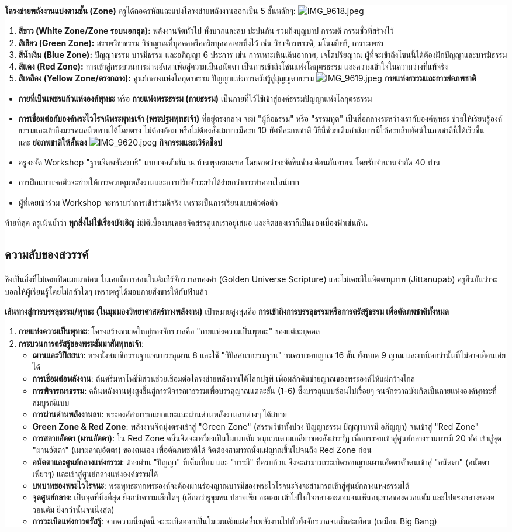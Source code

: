 **โครงข่ายพลังงานแบ่งตามชั้น (Zone)** ครูได้ถอดรหัสและแบ่งโครงข่ายพลังงานออกเป็น 5 ชั้นหลักๆ:
![IMG_9618.jpeg](/img/user/IMG_9618.jpeg)
1. **สีขาว (White Zone/Zone รอบนอกสุด):** พลังงานจิตทั่วไป ทั้งบวกและลบ ปะปนกัน รวมถึงบุญบาป กรรมดี กรรมชั่วที่สร้างไว้
2. **สีเขียว (Green Zone):** สรรพวิชาธรรม วิชาญาณที่บุคคลหรืออริยบุคคลเคยทิ้งไว้ เช่น วิชาจักรพรรดิ, มโนมยิทธิ, เกราะเพชร
3. **สีน้ำเงิน (Blue Zone):** ปัญญาธรรม บารมีธรรม และอภิญญา 6 ประการ เช่น การเหาะเหินเดินอากาศ, เจโตปริยญาณ ผู้ที่จะเข้าถึงโซนนี้ได้ต้องฝึกปัญญาและบารมีธรรม
4. **สีแดง (Red Zone):** การเข้าสู่กระบวนการผ่านอัตตาเพื่อสู่ความเป็นอนัตตา เป็นการเข้าถึงโซนแห่งโลกุตรธรรม และความเข้าใจในความว่างที่แท้จริง
5. **สีเหลือง (Yellow Zone/ตรงกลาง):** ศูนย์กลางแห่งโลกุตรธรรม ปัญญาแห่งการตรัสรู้สู่สุญญตาธรรม
![IMG_9619.jpeg](/img/user/IMG_9619.jpeg)
**กายแห่งธรรมและการย่อภพชาติ**

- **กายที่เป็นเพชรแก้วแห่งองค์พุทธะ** หรือ **กายแห่งพระธรรม (กายธรรม)** เป็นกายที่ไว้ใช้เข้าสู่องค์ธรรมปัญญาแห่งโลกุตรธรรม
- **การเชื่อมต่อกับองค์พระไวโรจน์พระพุทธเจ้า (พระปฐมพุทธเจ้า)** ที่อยู่ตรงกลาง จะมี "ผู้ถือธรรม" หรือ "ธรรมทูต" เป็นสื่อกลางระหว่างเรากับองค์พุทธะ ช่วยให้เรียนรู้องค์ธรรมและเข้าถึงมรรคผลนิพพานได้โดยตรง ไม่ต้องอ้อม หรือไม่ต้องสั่งสมบารมีครบ 10 ทัศทีละภพชาติ วิธีนี้ช่วยเติมกำลังบารมีให้ครบสิบทัศน์ในภพชาตินี้ได้เร็วขึ้น และ **ย่อภพชาติให้สั้นลง**
![IMG_9620.jpeg](/img/user/IMG_9620.jpeg)
**กิจกรรมและเวิร์คช็อป**

- ครูจะจัด Workshop "ฐานจิตพลังสมาธิ" แบบเจอตัวกัน ณ บ้านพุทธมณฑล โดยคาดว่าจะจัดขึ้นช่วงเดือนกันยายน โดยรับจำนวนจำกัด 40 ท่าน
- การฝึกแบบเจอตัวจะช่วยให้การควบคุมพลังงานและการปรับจักระทำได้ง่ายกว่าการทำออนไลน์มาก
- ผู้ที่เคยเข้าร่วม Workshop จะทราบว่าการเข้าร่วมดีจริง เพราะเป็นการเรียนแบบตัวต่อตัว

ท้ายที่สุด ครูเน้นย้ำว่า **ทุกสิ่งไม่ใช่เรื่องบังเอิญ** มีมิติเบื้องบนคอยจัดสรรดูแลเราอยู่เสมอ และจิตของเราก็เป็นของเบื้องฟ้าเช่นกัน.



## ความลับของสวรรค์
ซึ่งเป็นสิ่งที่ไม่เคยเปิดเผยมาก่อน ไม่เคยมีการสอนในคัมภีร์จักรวาลทองคำ (Golden Universe Scripture) และไม่เคยมีในจิตตานุภาพ (Jittanupab) ครูยืนยันว่าจะบอกให้ผู้เรียนรู้โดยไม่กลัวใดๆ เพราะครูได้มอบกายสังขารให้กับฟ้าแล้ว

**เส้นทางสู่การบรรลุธรรม/พุทธะ (ในมุมมองวิทยาศาสตร์ทางพลังงาน)** เป้าหมายสูงสุดคือ **การเข้าถึงการบรรลุธรรมหรือการตรัสรู้ธรรม เพื่อตัดภพชาติทั้งหมด**

1. **กายแห่งความเป็นพุทธะ**: โครงสร้างขนาดใหญ่ของจักรวาลคือ "กายแห่งความเป็นพุทธะ" ของแต่ละบุคคล
2. **กระบวนการตรัสรู้ของพระสัมมาสัมพุทธเจ้า**:
    - **ฌานและวิปัสสนา**: ทรงนั่งสมาธิกรรมฐานจนบรรลุฌาน 8 และใช้ "วิปัสสนากรรมฐาน" วนครบรอบญาณ 16 ขั้น ทั้งหมด 9 ญาณ และเหนือกว่านั้นที่ไม่อาจเอื้อนเอ่ยได้
    - **การเชื่อมต่อพลังงาน**: ต้นศรีมหาโพธิ์มีส่วนช่วยเชื่อมต่อโครงข่ายพลังงานใต้โลกปฐพี เพื่อผลักดันข่ายญาณของพระองค์ให้แผ่กว้างไกล
    - **การพิจารณาธรรม**: คลื่นพลังงานพุ่งสูงขึ้นสู่การพิจารณาธรรมเพื่อบรรลุญาณแต่ละขั้น (1-6) ซึ่งบรรลุแบบซ้อนไปเรื่อยๆ จนจักรวาลบังเกิดเป็นกายแห่งองค์พุทธะที่สมบูรณ์แบบ
    - **การผ่านด่านพลังงานลบ**: พระองค์สามารถแยกแยะและผ่านด่านพลังงานลบต่างๆ ได้สบาย
    - **Green Zone & Red Zone**: พลังงานจิตมุ่งตรงเข้าสู่ "Green Zone" (สรรพวิชาทั้งปวง ปัญญาธรรม ปัญญาบารมี อภิญญา) จนเข้าสู่ "Red Zone"
    - **การสลายอัตตา (ผานอัตตา)**: ใน Red Zone คลื่นจิตจะเหวี่ยงเป็นโมเมนตัม หมุนวนตามเกลียวของสังสารวัฏ เพื่อบรรจบเข้าสู่ศูนย์กลางรวมบารมี 20 ทัศ เข้าสู่จุด "ผานอัตตา" (เผาผลาญอัตตา) ของตนเอง เพื่อตัดภพชาติได้ จิตต้องสามารถนั่งแผ่ญาณขึ้นไปจนถึง Red Zone ก่อน
    - **อนัตตาและศูนย์กลางแห่งธรรม**: ต้องผ่าน "ปัญญา" ที่เต็มเปี่ยม และ "บารมี" ที่ครบถ้วน จึงจะสามารถระเบิดรอบญาณผานอัตตาตัวตนเข้าสู่ "อนัตตา" (อนัตตาเพียวๆ) และเข้าสู่ศูนย์กลางแห่งองค์ธรรมได้
    - **บทบาทของพระไวโรจนะ**: พระพุทธะทุกพระองค์จะต้องผ่านร่องญาณบารมีของพระไวโรจนะจึงจะสามารถเข้าสู่ศูนย์กลางแห่งธรรมได้
    - **จุดศูนย์กลาง**: เป็นจุดที่นิ่งที่สุด ยิ่งกว่าความเล็กใดๆ (เล็กกว่ารูขุมขน ปลายเข็ม อะตอม เข้าไปในใจกลางอะตอมจนเห็นอนุภาคของควอนตัม และไปตรงกลางของควอนตัม ยิ่งกว่านั้นจนนิ่งสุด)
    - **การระเบิดแห่งการตรัสรู้**: จากความนิ่งสุดนี้ จะระเบิดออกเป็นโมเมนตัมแผ่คลื่นพลังงานไปทั่วทั้งจักรวาลจนสั่นสะเทือน (เหมือน Big Bang)